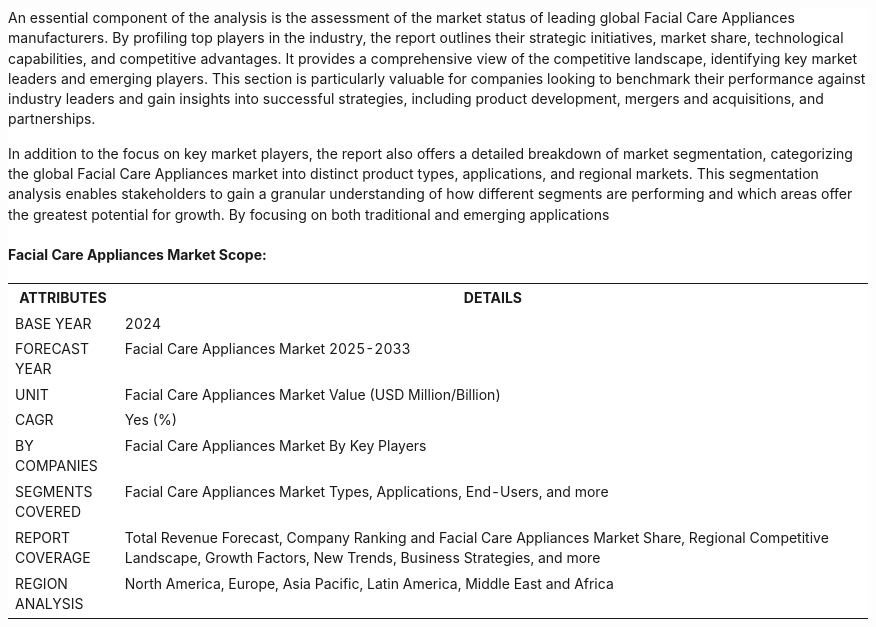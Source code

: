 An essential component of the analysis is the assessment of the market status of leading global Facial Care Appliances manufacturers. By profiling top players in the industry, the report outlines their strategic initiatives, market share, technological capabilities, and competitive advantages. It provides a comprehensive view of the competitive landscape, identifying key market leaders and emerging players. This section is particularly valuable for companies looking to benchmark their performance against industry leaders and gain insights into successful strategies, including product development, mergers and acquisitions, and partnerships.

In addition to the focus on key market players, the report also offers a detailed breakdown of market segmentation, categorizing the global Facial Care Appliances market into distinct product types, applications, and regional markets. This segmentation analysis enables stakeholders to gain a granular understanding of how different segments are performing and which areas offer the greatest potential for growth. By focusing on both traditional and emerging applications

<h4>Facial Care Appliances Market Scope:</h4>
<table>
<tr>
<th>ATTRIBUTES</th>
<th>DETAILS</th>
</tr>
<tr>
<td>BASE YEAR</td>
<td>2024</td>
</tr>
<tr>
<td>FORECAST YEAR</td>
<td>Facial Care Appliances Market 2025-2033</td>
</tr>
<tr>
<td>UNIT</td>
<td>Facial Care Appliances Market Value (USD Million/Billion)</td>
<tr>
<td>CAGR</td>
<td>Yes (%)</td>
</tr>
</tr>
<tr>
<td>BY COMPANIES</td>
<td>Facial Care Appliances Market By Key Players</td>
</tr>
<tr>
<td>SEGMENTS COVERED</td>
<td>Facial Care Appliances Market Types, Applications, End-Users, and more</td>
</tr>
<tr>
<td>REPORT COVERAGE</td>
<td>Total Revenue Forecast, Company Ranking and Facial Care Appliances Market Share, Regional Competitive Landscape, Growth Factors, New Trends, Business Strategies, and more</td>
</tr>
<tr>
<td>REGION ANALYSIS</td>
<td>North America, Europe, Asia Pacific, Latin America, Middle East and Africa</td>
</tr>
</table>
